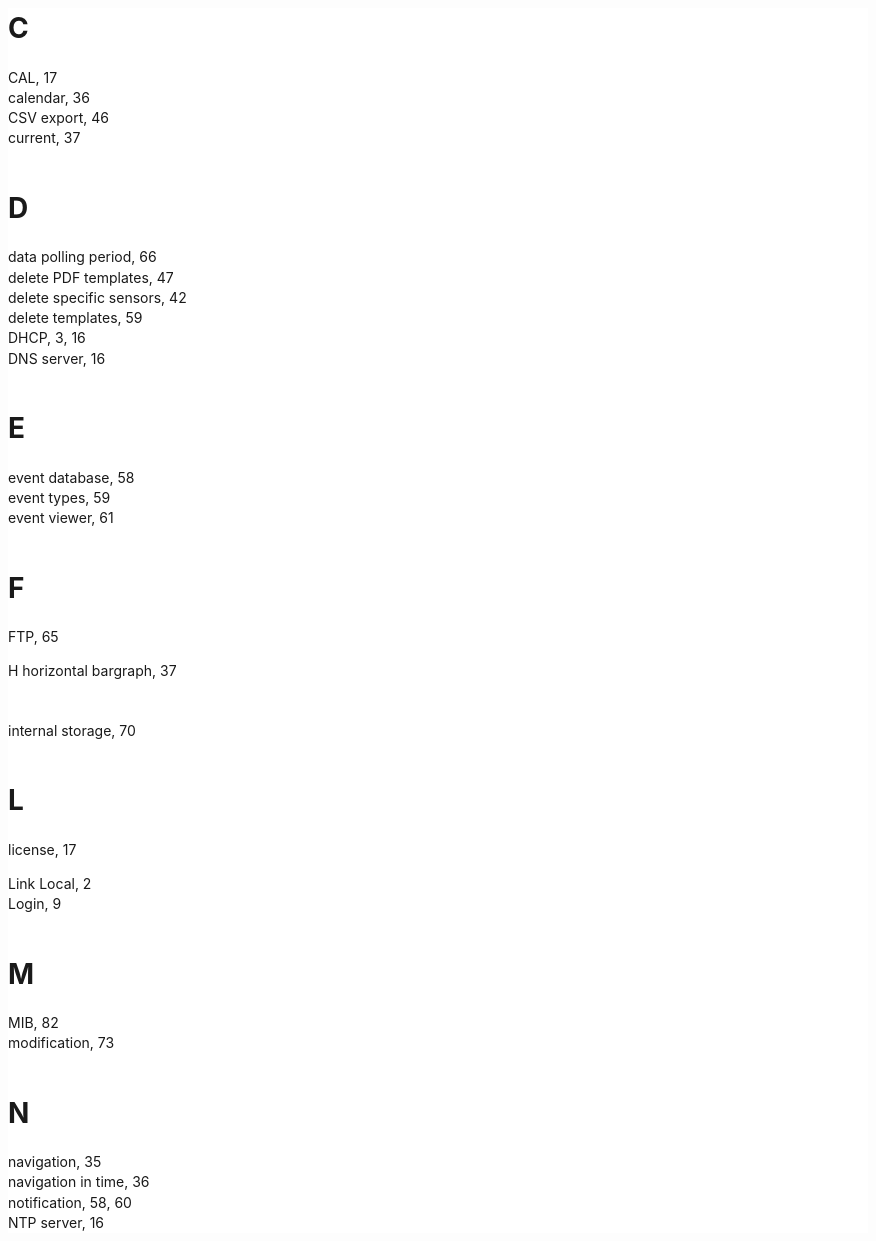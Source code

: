 # C  

CAL, 17   
calendar, 36   
CSV export, 46   
current, 37  

# D  

data polling period, 66   
delete PDF templates, 47   
delete specific sensors, 42   
delete templates, 59   
DHCP, 3, 16   
DNS server, 16  

# E  

event database, 58   
event types, 59   
event viewer, 61  

# F  

FTP, 65  

H horizontal bargraph, 37  

#  

internal storage, 70  

# L  

license, 17  

Link Local, 2   
Login, 9  

# M  

MIB, 82   
modification, 73  

# N  

navigation, 35   
navigation in time, 36   
notification, 58, 60   
NTP server, 16  
